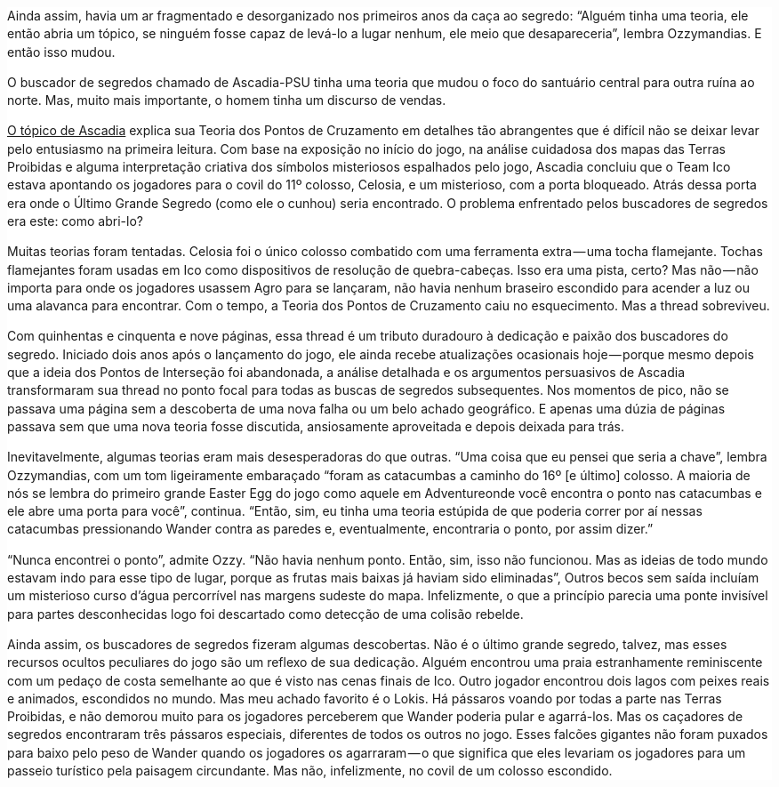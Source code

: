 Ainda assim, havia um ar fragmentado e desorganizado nos primeiros anos da caça ao segredo: “Alguém tinha uma teoria, ele então abria um tópico, se ninguém fosse capaz de levá-lo a lugar nenhum, ele meio que desapareceria”, lembra Ozzymandias. E então isso mudou.

O buscador de segredos chamado de Ascadia-PSU tinha uma teoria que mudou o foco do santuário central para outra ruína ao norte. Mas, muito mais importante, o homem tinha um discurso de vendas.


[O tópico de Ascadia](http://community.us.playstation.com/t5/Shadow-of-the-Colossus-PS2/Quest-for-the-Last-Big-Secret-Mysteries-of-SotC/td-p/20178777) explica sua Teoria dos Pontos de Cruzamento em detalhes tão abrangentes que é difícil não se deixar levar pelo entusiasmo na primeira leitura. Com base na exposição no início do jogo, na análise cuidadosa dos mapas das Terras Proibidas e alguma interpretação criativa dos símbolos misteriosos espalhados pelo jogo, Ascadia concluiu que o Team Ico estava apontando os jogadores para o covil do 11º colosso, Celosia, e um misterioso, com a porta bloqueado. Atrás dessa porta era onde o Último Grande Segredo (como ele o cunhou) seria encontrado. O problema enfrentado pelos buscadores de segredos era este: como abri-lo?

Muitas teorias foram tentadas. Celosia foi o único colosso combatido com uma ferramenta extra — uma tocha flamejante. Tochas flamejantes foram usadas em Ico como dispositivos de resolução de quebra-cabeças. Isso era uma pista, certo? Mas não — não importa para onde os jogadores usassem Agro para se lançaram, não havia nenhum braseiro escondido para acender a luz ou uma alavanca para encontrar. Com o tempo, a Teoria dos Pontos de Cruzamento caiu no esquecimento. Mas a thread sobreviveu.

Com quinhentas e cinquenta e nove páginas, essa thread é um tributo duradouro à dedicação e paixão dos buscadores do segredo. Iniciado dois anos após o lançamento do jogo, ele ainda recebe atualizações ocasionais hoje — porque mesmo depois que a ideia dos Pontos de Interseção foi abandonada, a análise detalhada e os argumentos persuasivos de Ascadia transformaram sua thread no ponto focal para todas as buscas de segredos subsequentes. Nos momentos de pico, não se passava uma página sem a descoberta de uma nova falha ou um belo achado geográfico. E apenas uma dúzia de páginas passava sem que uma nova teoria fosse discutida, ansiosamente aproveitada e depois deixada para trás.

Inevitavelmente, algumas teorias eram mais desesperadoras do que outras. “Uma coisa que eu pensei que seria a chave”, lembra Ozzymandias, com um tom ligeiramente embaraçado “foram as catacumbas a caminho do 16º [e último] colosso. A maioria de nós se lembra do primeiro grande Easter Egg do jogo como aquele em 
Adventureonde você encontra o ponto nas catacumbas e ele abre uma porta para você”, continua. “Então, sim, eu tinha uma teoria estúpida de que poderia correr por aí nessas catacumbas pressionando Wander contra as paredes e, eventualmente, encontraria o ponto, por assim dizer.”

“Nunca encontrei o ponto”, admite Ozzy. “Não havia nenhum ponto. Então, sim, isso não funcionou. Mas as ideias de todo mundo estavam indo para esse tipo de lugar, porque as frutas mais baixas já haviam sido eliminadas”, Outros becos sem saída incluíam um misterioso curso d’água percorrível nas margens sudeste do mapa. Infelizmente, o que a princípio parecia uma ponte invisível para partes desconhecidas logo foi descartado como detecção de uma colisão rebelde.

Ainda assim, os buscadores de segredos fizeram algumas descobertas. Não é o último grande segredo, talvez, mas esses recursos ocultos peculiares do jogo são um reflexo de sua dedicação. Alguém encontrou uma praia estranhamente reminiscente com um pedaço de costa semelhante ao que é visto nas cenas finais de Ico. Outro jogador encontrou dois lagos com peixes reais e animados, escondidos no mundo. Mas meu achado favorito é o Lokis. Há pássaros voando por todas a parte nas Terras Proibidas, e não demorou muito para os jogadores perceberem que Wander poderia pular e agarrá-los. Mas os caçadores de segredos encontraram três pássaros especiais, diferentes de todos os outros no jogo. Esses falcões gigantes não foram puxados para baixo pelo peso de Wander quando os jogadores os agarraram — o que significa que eles levariam os jogadores para um passeio turístico pela paisagem circundante. Mas não, infelizmente, no covil de um colosso escondido.
